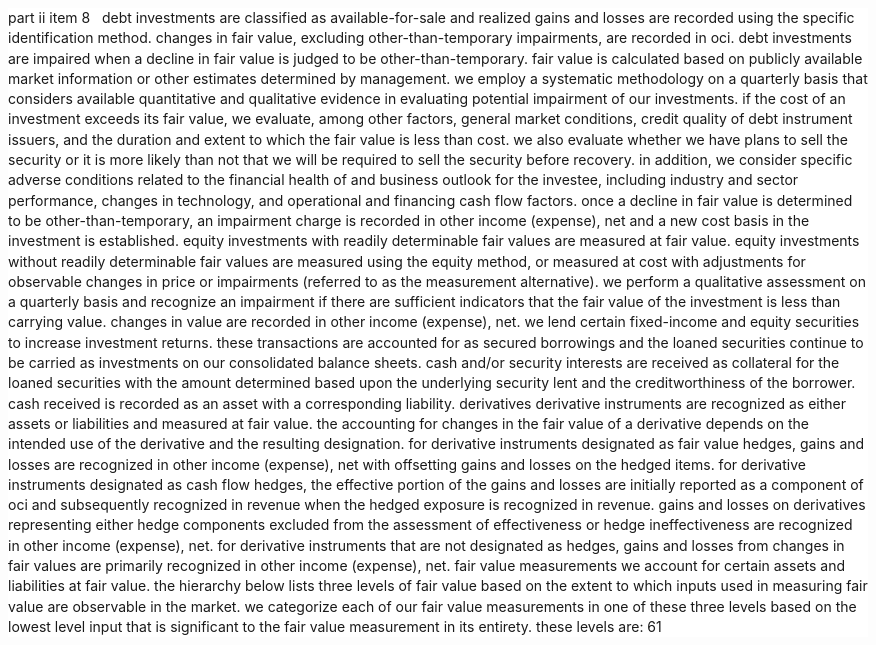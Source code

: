 part ii item 8   debt investments are classified as available-for-sale and realized gains and losses are recorded using the specific identification method. changes in fair value, excluding other-than-temporary impairments, are recorded in oci. debt investments are impaired when a decline in fair value is judged to be other-than-temporary. fair value is calculated based on publicly available market information or other estimates determined by management. we employ a systematic methodology on a quarterly basis that considers available quantitative and qualitative evidence in evaluating potential impairment of our investments. if the cost of an investment exceeds its fair value, we evaluate, among other factors, general market conditions, credit quality of debt instrument issuers, and the duration and extent to which the fair value is less than cost. we also evaluate whether we have plans to sell the security or it is more likely than not that we will be required to sell the security before recovery. in addition, we consider specific adverse conditions related to the financial health of and business outlook for the investee, including industry and sector performance, changes in technology, and operational and financing cash flow factors. once a decline in fair value is determined to be other-than-temporary, an impairment charge is recorded in other income (expense), net and a new cost basis in the investment is established.  equity investments with readily determinable fair values are measured at fair value. equity investments without readily determinable fair values are measured using the equity method, or measured at cost with adjustments for observable changes in price or impairments (referred to as the measurement alternative). we perform a qualitative assessment on a quarterly basis and recognize an impairment if there are sufficient indicators that the fair value of the investment is less than carrying value. changes in value are recorded in other income (expense), net.  we lend certain fixed-income and equity securities to increase investment returns. these transactions are accounted for as secured borrowings and the loaned securities continue to be carried as investments on our consolidated balance sheets. cash and/or security interests are received as collateral for the loaned securities with the amount determined based upon the underlying security lent and the creditworthiness of the borrower. cash received is recorded as an asset with a corresponding liability.  derivatives derivative instruments are recognized as either assets or liabilities and measured at fair value. the accounting for changes in the fair value of a derivative depends on the intended use of the derivative and the resulting designation.  for derivative instruments designated as fair value hedges, gains and losses are recognized in other income (expense), net with offsetting gains and losses on the hedged items.  for derivative instruments designated as cash flow hedges, the effective portion of the gains and losses are initially reported as a component of oci and subsequently recognized in revenue when the hedged exposure is recognized in revenue. gains and losses on derivatives representing either hedge components excluded from the assessment of effectiveness or hedge ineffectiveness are recognized in other income (expense), net.  for derivative instruments that are not designated as hedges, gains and losses from changes in fair values are primarily recognized in other income (expense), net. fair value measurements we account for certain assets and liabilities at fair value. the hierarchy below lists three levels of fair value based on the extent to which inputs used in measuring fair value are observable in the market. we categorize each of our fair value measurements in one of these three levels based on the lowest level input that is significant to the fair value measurement in its entirety. these levels are:    61


